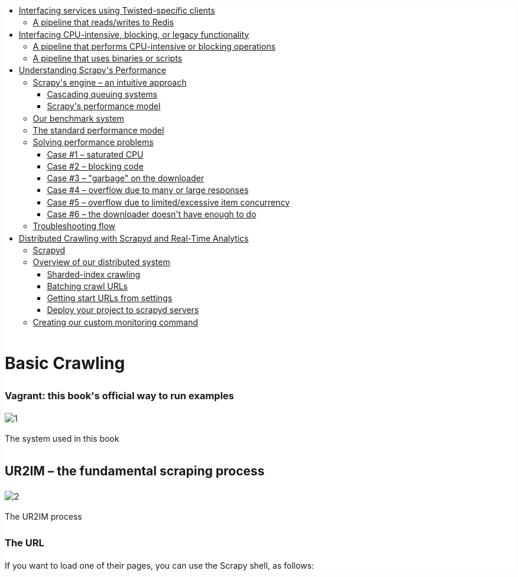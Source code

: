   - [Interfacing services using Twisted-specific clients](#interfacing-services-using-twisted-specific-clients)
    - [A pipeline that reads/writes to Redis](#a-pipeline-that-readswrites-to-redis)
  - [Interfacing CPU-intensive, blocking, or legacy functionality](#interfacing-cpu-intensive-blocking-or-legacy-functionality)
    - [A pipeline that performs CPU-intensive or blocking operations](#a-pipeline-that-performs-cpu-intensive-or-blocking-operations)
    - [A pipeline that uses binaries or scripts](#a-pipeline-that-uses-binaries-or-scripts)
- [Understanding Scrapy's Performance](#understanding-scrapys-performance)
  - [Scrapy's engine – an intuitive approach](#scrapys-engine-%e2%80%93-an-intuitive-approach)
    - [Cascading queuing systems](#cascading-queuing-systems)
    - [Scrapy's performance model](#scrapys-performance-model)
  - [Our benchmark system](#our-benchmark-system)
  - [The standard performance model](#the-standard-performance-model)
  - [Solving performance problems](#solving-performance-problems)
    - [Case #1 – saturated CPU](#case-1-%e2%80%93-saturated-cpu)
    - [Case #2 – blocking code](#case-2-%e2%80%93-blocking-code)
    - [Case #3 – &quot;garbage&quot; on the downloader](#case-3-%e2%80%93-quotgarbagequot-on-the-downloader)
    - [Case #4 – overflow due to many or large responses](#case-4-%e2%80%93-overflow-due-to-many-or-large-responses)
    - [Case #5 – overflow due to limited/excessive item concurrency](#case-5-%e2%80%93-overflow-due-to-limitedexcessive-item-concurrency)
    - [Case #6 – the downloader doesn't have enough to do](#case-6-%e2%80%93-the-downloader-doesnt-have-enough-to-do)
  - [Troubleshooting flow](#troubleshooting-flow)
- [Distributed Crawling with Scrapyd and Real-Time Analytics](#distributed-crawling-with-scrapyd-and-real-time-analytics)
  - [Scrapyd](#scrapyd)
  - [Overview of our distributed system](#overview-of-our-distributed-system)
    - [Sharded-index crawling](#sharded-index-crawling)
    - [Batching crawl URLs](#batching-crawl-urls)
    - [Getting start URLs from settings](#getting-start-urls-from-settings)
    - [Deploy your project to scrapyd servers](#deploy-your-project-to-scrapyd-servers)
  - [Creating our custom monitoring command](#creating-our-custom-monitoring-command)

# Basic Crawling
### Vagrant: this book's official way to run examples
![1](https://www.safaribooksonline.com/library/view/learning-scrapy/9781784399788/graphics/9788OS_03_02.jpg)

The system used in this book

## UR2IM – the fundamental scraping process
![2](https://www.safaribooksonline.com/library/view/learning-scrapy/9781784399788/graphics/9788OS_03_03.jpg)

The UR2IM process

### The URL
If you want to load one of their pages, you can use the Scrapy shell, as follows:
